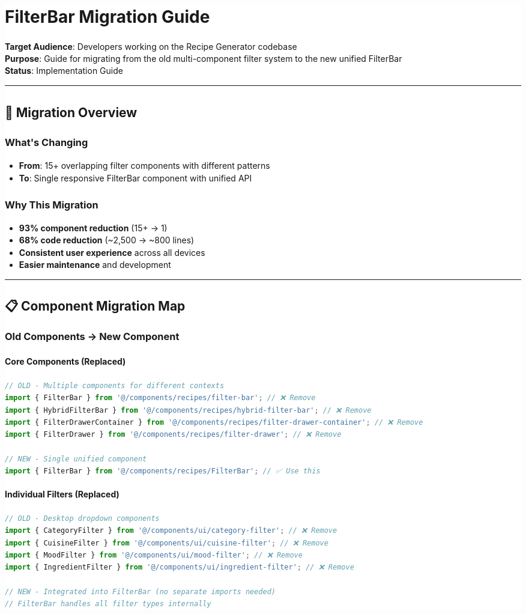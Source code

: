 # FilterBar Migration Guide

**Target Audience**: Developers working on the Recipe Generator codebase  
**Purpose**: Guide for migrating from the old multi-component filter system to the new unified FilterBar  
**Status**: Implementation Guide

---

## 🎯 Migration Overview

### **What's Changing**

- **From**: 15+ overlapping filter components with different patterns
- **To**: Single responsive FilterBar component with unified API

### **Why This Migration**

- **93% component reduction** (15+ → 1)
- **68% code reduction** (~2,500 → ~800 lines)
- **Consistent user experience** across all devices
- **Easier maintenance** and development

---

## 📋 Component Migration Map

### **Old Components → New Component**

#### **Core Components (Replaced)**

```typescript
// OLD - Multiple components for different contexts
import { FilterBar } from '@/components/recipes/filter-bar'; // ❌ Remove
import { HybridFilterBar } from '@/components/recipes/hybrid-filter-bar'; // ❌ Remove
import { FilterDrawerContainer } from '@/components/recipes/filter-drawer-container'; // ❌ Remove
import { FilterDrawer } from '@/components/recipes/filter-drawer'; // ❌ Remove

// NEW - Single unified component
import { FilterBar } from '@/components/recipes/FilterBar'; // ✅ Use this
```

#### **Individual Filters (Replaced)**

```typescript
// OLD - Desktop dropdown components
import { CategoryFilter } from '@/components/ui/category-filter'; // ❌ Remove
import { CuisineFilter } from '@/components/ui/cuisine-filter'; // ❌ Remove
import { MoodFilter } from '@/components/ui/mood-filter'; // ❌ Remove
import { IngredientFilter } from '@/components/ui/ingredient-filter'; // ❌ Remove

// NEW - Integrated into FilterBar (no separate imports needed)
// FilterBar handles all filter types internally
```

